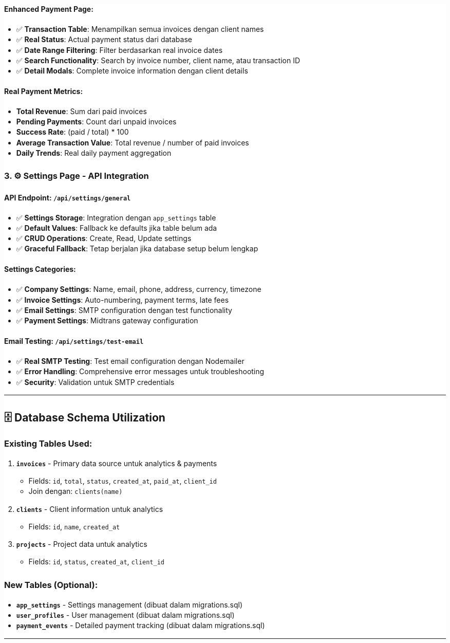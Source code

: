 #### **Enhanced Payment Page**:
- ✅ **Transaction Table**: Menampilkan semua invoices dengan client names
- ✅ **Real Status**: Actual payment status dari database
- ✅ **Date Range Filtering**: Filter berdasarkan real invoice dates
- ✅ **Search Functionality**: Search by invoice number, client name, atau transaction ID
- ✅ **Detail Modals**: Complete invoice information dengan client details

#### **Real Payment Metrics**:
- **Total Revenue**: Sum dari paid invoices
- **Pending Payments**: Count dari unpaid invoices
- **Success Rate**: (paid / total) * 100
- **Average Transaction Value**: Total revenue / number of paid invoices
- **Daily Trends**: Real daily payment aggregation

### **3. ⚙️ Settings Page - API Integration**

#### **API Endpoint**: `/api/settings/general`
- ✅ **Settings Storage**: Integration dengan `app_settings` table
- ✅ **Default Values**: Fallback ke defaults jika table belum ada
- ✅ **CRUD Operations**: Create, Read, Update settings
- ✅ **Graceful Fallback**: Tetap berjalan jika database setup belum lengkap

#### **Settings Categories**:
- ✅ **Company Settings**: Name, email, phone, address, currency, timezone
- ✅ **Invoice Settings**: Auto-numbering, payment terms, late fees
- ✅ **Email Settings**: SMTP configuration dengan test functionality
- ✅ **Payment Settings**: Midtrans gateway configuration

#### **Email Testing**: `/api/settings/test-email`
- ✅ **Real SMTP Testing**: Test email configuration dengan Nodemailer
- ✅ **Error Handling**: Comprehensive error messages untuk troubleshooting
- ✅ **Security**: Validation untuk SMTP credentials

---

## 🗄️ **Database Schema Utilization**

### **Existing Tables Used**:
1. **`invoices`** - Primary data source untuk analytics & payments
   - Fields: `id`, `total`, `status`, `created_at`, `paid_at`, `client_id`
   - Join dengan: `clients(name)`

2. **`clients`** - Client information untuk analytics
   - Fields: `id`, `name`, `created_at`

3. **`projects`** - Project data untuk analytics
   - Fields: `id`, `status`, `created_at`, `client_id`

### **New Tables (Optional)**:
- **`app_settings`** - Settings management (dibuat dalam migrations.sql)
- **`user_profiles`** - User management (dibuat dalam migrations.sql)
- **`payment_events`** - Detailed payment tracking (dibuat dalam migrations.sql)

---
